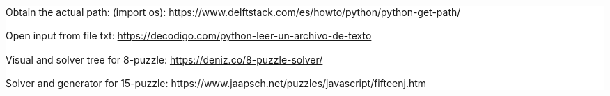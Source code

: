 Obtain the actual path: (import os):
https://www.delftstack.com/es/howto/python/python-get-path/

Open input from file txt: 
https://decodigo.com/python-leer-un-archivo-de-texto

Visual and solver tree for 8-puzzle:
https://deniz.co/8-puzzle-solver/

Solver and generator for 15-puzzle:
https://www.jaapsch.net/puzzles/javascript/fifteenj.htm

